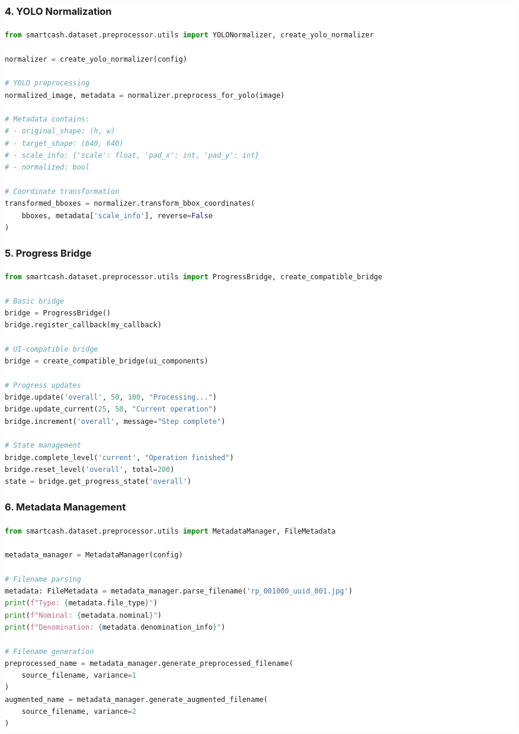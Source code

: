### 4. YOLO Normalization

```python
from smartcash.dataset.preprocessor.utils import YOLONormalizer, create_yolo_normalizer

normalizer = create_yolo_normalizer(config)

# YOLO preprocessing
normalized_image, metadata = normalizer.preprocess_for_yolo(image)

# Metadata contains:
# - original_shape: (h, w)
# - target_shape: (640, 640)  
# - scale_info: {'scale': float, 'pad_x': int, 'pad_y': int}
# - normalized: bool

# Coordinate transformation
transformed_bboxes = normalizer.transform_bbox_coordinates(
    bboxes, metadata['scale_info'], reverse=False
)
```

### 5. Progress Bridge

```python
from smartcash.dataset.preprocessor.utils import ProgressBridge, create_compatible_bridge

# Basic bridge
bridge = ProgressBridge()
bridge.register_callback(my_callback)

# UI-compatible bridge
bridge = create_compatible_bridge(ui_components)

# Progress updates
bridge.update('overall', 50, 100, "Processing...")
bridge.update_current(25, 50, "Current operation")
bridge.increment('overall', message="Step complete")

# State management
bridge.complete_level('current', "Operation finished")
bridge.reset_level('overall', total=200)
state = bridge.get_progress_state('overall')
```

### 6. Metadata Management

```python
from smartcash.dataset.preprocessor.utils import MetadataManager, FileMetadata

metadata_manager = MetadataManager(config)

# Filename parsing
metadata: FileMetadata = metadata_manager.parse_filename('rp_001000_uuid_001.jpg')
print(f"Type: {metadata.file_type}")
print(f"Nominal: {metadata.nominal}")
print(f"Denomination: {metadata.denomination_info}")

# Filename generation
preprocessed_name = metadata_manager.generate_preprocessed_filename(
    source_filename, variance=1
)
augmented_name = metadata_manager.generate_augmented_filename(
    source_filename, variance=2
)
```